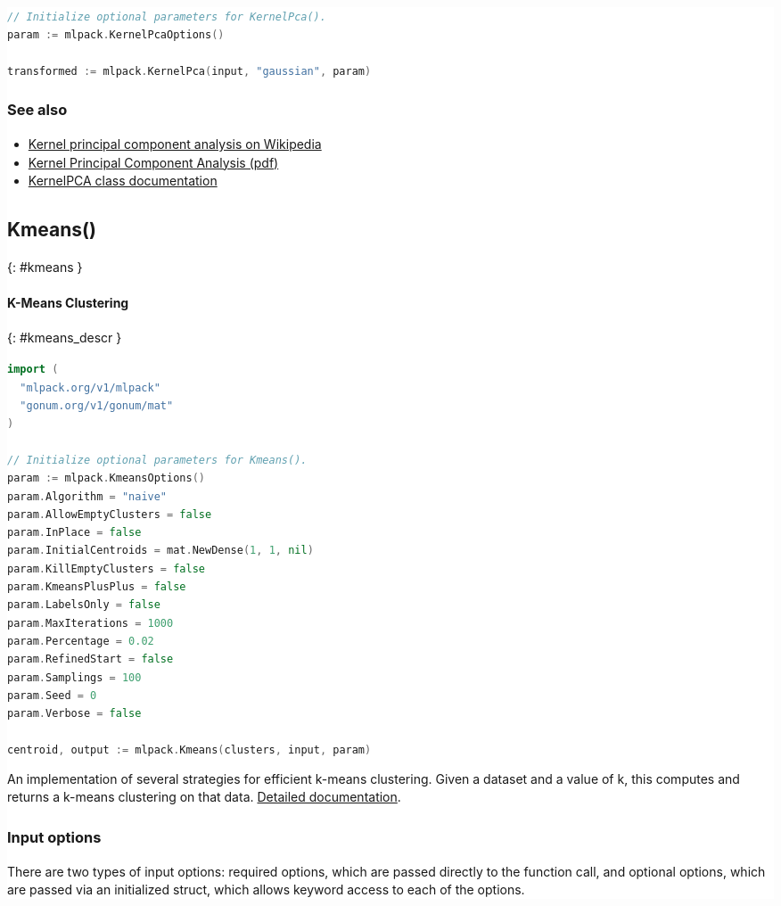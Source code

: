 ```go
// Initialize optional parameters for KernelPca().
param := mlpack.KernelPcaOptions()

transformed := mlpack.KernelPca(input, "gaussian", param)
```

### See also

 - [Kernel principal component analysis on Wikipedia](https://en.wikipedia.org/wiki/Kernel_principal_component_analysis)
 - [Kernel Principal Component Analysis (pdf)](https://pca.narod.ru/scholkopf_kernel.pdf)
 - [KernelPCA class documentation](https://github.com/mlpack/mlpack/blob/master/src/mlpack/methods/kernel_pca/kernel_pca.hpp)

## Kmeans()
{: #kmeans }

#### K-Means Clustering
{: #kmeans_descr }

```go
import (
  "mlpack.org/v1/mlpack"
  "gonum.org/v1/gonum/mat"
)

// Initialize optional parameters for Kmeans().
param := mlpack.KmeansOptions()
param.Algorithm = "naive"
param.AllowEmptyClusters = false
param.InPlace = false
param.InitialCentroids = mat.NewDense(1, 1, nil)
param.KillEmptyClusters = false
param.KmeansPlusPlus = false
param.LabelsOnly = false
param.MaxIterations = 1000
param.Percentage = 0.02
param.RefinedStart = false
param.Samplings = 100
param.Seed = 0
param.Verbose = false

centroid, output := mlpack.Kmeans(clusters, input, param)
```

An implementation of several strategies for efficient k-means clustering. Given a dataset and a value of k, this computes and returns a k-means clustering on that data. [Detailed documentation](#kmeans_detailed-documentation).



### Input options
There are two types of input options: required options, which are passed directly to the function call, and optional options, which are passed via an initialized struct, which allows keyword access to each of the options.

